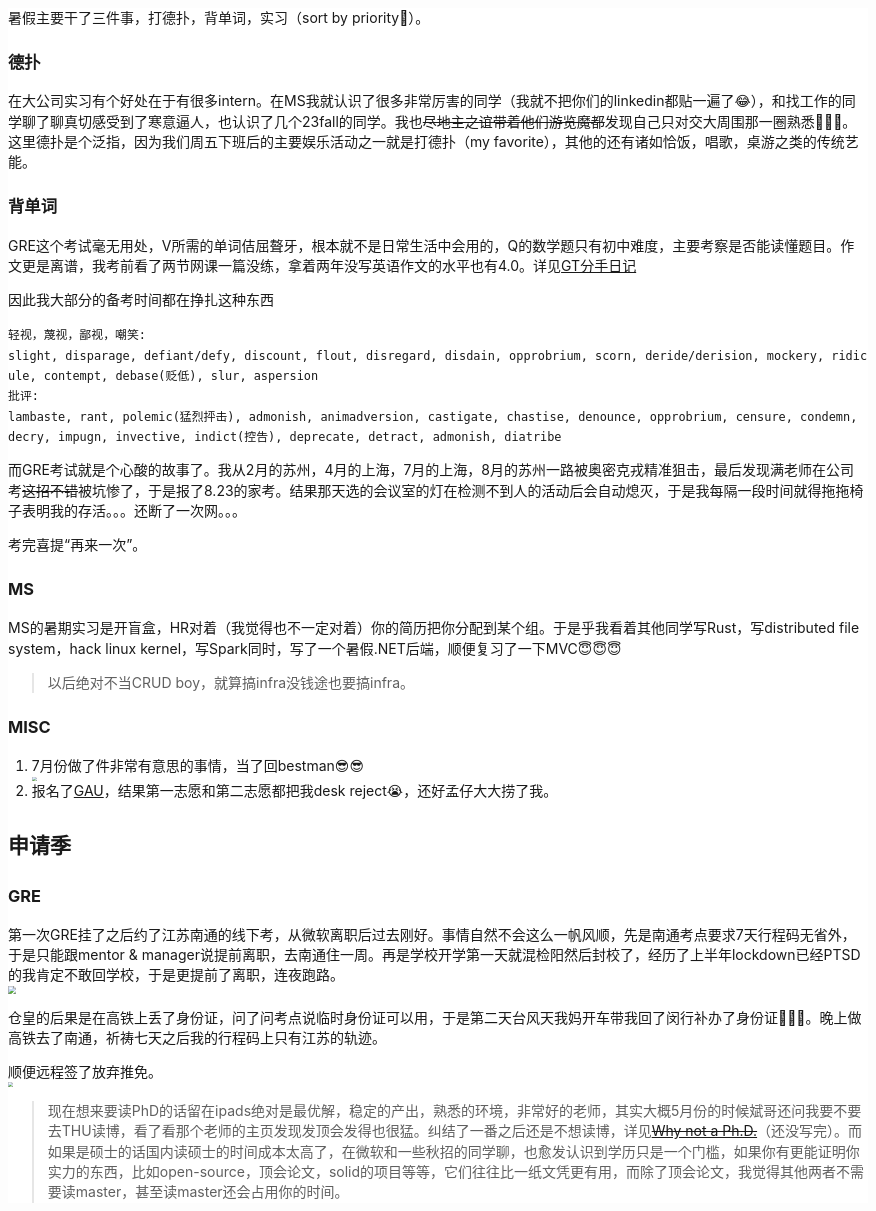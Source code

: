 暑假主要干了三件事，打德扑，背单词，实习（sort by priority🐶）。

### 德扑
在大公司实习有个好处在于有很多intern。在MS我就认识了很多非常厉害的同学（我就不把你们的linkedin都贴一遍了😂），和找工作的同学聊了聊真切感受到了寒意逼人，也认识了几个23fall的同学。我也~~尽地主之谊带着他们游览魔都~~发现自己只对交大周围那一圈熟悉🥲🥲🥲。这里德扑是个泛指，因为我们周五下班后的主要娱乐活动之一就是打德扑（my favorite），其他的还有诸如恰饭，唱歌，桌游之类的传统艺能。

### 背单词
GRE这个考试毫无用处，V所需的单词佶屈聱牙，根本就不是日常生活中会用的，Q的数学题只有初中难度，主要考察是否能读懂题目。作文更是离谱，我考前看了两节网课一篇没练，拿着两年没写英语作文的水平也有4.0。详见[GT分手日记](../gt分手日记/#gre)

因此我大部分的备考时间都在挣扎这种东西
```
轻视，蔑视，鄙视，嘲笑:
slight, disparage, defiant/defy, discount, flout, disregard, disdain, opprobrium, scorn, deride/derision, mockery, ridicule, contempt, debase(贬低), slur, aspersion
批评:
lambaste, rant, polemic(猛烈抨击), admonish, animadversion, castigate, chastise, denounce, opprobrium, censure, condemn, decry, impugn, invective, indict(控告), deprecate, detract, admonish, diatribe
```
而GRE考试就是个心酸的故事了。我从2月的苏州，4月的上海，7月的上海，8月的苏州一路被奥密克戎精准狙击，最后发现满老师在公司考~~这招不错~~被坑惨了，于是报了8.23的家考。结果那天选的会议室的灯在检测不到人的活动后会自动熄灭，于是我每隔一段时间就得拖拖椅子表明我的存活。。。还断了一次网。。。

考完喜提“再来一次”。

### MS
MS的暑期实习是开盲盒，HR对着（我觉得也不一定对着）你的简历把你分配到某个组。于是乎我看着其他同学写Rust，写distributed file system，hack linux kernel，写Spark同时，写了一个暑假.NET后端，顺便复习了一下MVC😇😇😇
> 以后绝对不当CRUD boy，就算搞infra没钱途也要搞infra。

### MISC
1. 7月份做了件非常有意思的事情，当了回bestman😎😎
   <img src="https://s1.ax1x.com/2023/01/18/pS3BHts.jpg" style="zoom:30%;display:block;margin-left:auto;margin-right:auto;">
2. 报名了[GAU](https://mp.weixin.qq.com/s/UFYKMDS784P8B6hOYAznpg)，结果第一志愿和第二志愿都把我desk reject😭，还好孟仔大大捞了我。

## 申请季

### GRE
第一次GRE挂了之后约了江苏南通的线下考，从微软离职后过去刚好。事情自然不会这么一帆风顺，先是南通考点要求7天行程码无省外，于是只能跟mentor & manager说提前离职，去南通住一周。再是学校开学第一天就混检阳然后封校了，经历了上半年lockdown已经PTSD的我肯定不敢回学校，于是更提前了离职，连夜跑路。
   <img src="https://s1.ax1x.com/2023/01/18/pS3B7kj.png" style="zoom:50%;display:block;margin-left:auto;margin-right:auto;">

仓皇的后果是在高铁上丢了身份证，问了问考点说临时身份证可以用，于是第二天台风天我妈开车带我回了闵行补办了身份证🤡🤡🤡。晚上做高铁去了南通，祈祷七天之后我的行程码上只有江苏的轨迹。

顺便远程签了放弃推免。
   <img src="https://s1.ax1x.com/2023/01/18/pS3BhX8.jpg" style="zoom:30%;display:block;margin-left:auto;margin-right:auto;">
> 现在想来要读PhD的话留在ipads绝对是最优解，稳定的产出，熟悉的环境，非常好的老师，其实大概5月份的时候斌哥还问我要不要去THU读博，看了看那个老师的主页发现发顶会发得也很猛。纠结了一番之后还是不想读博，详见[~~Why not a Ph.D.~~](../why-not-phd)（还没写完）。而如果是硕士的话国内读硕士的时间成本太高了，在微软和一些秋招的同学聊，也愈发认识到学历只是一个门槛，如果你有更能证明你实力的东西，比如open-source，顶会论文，solid的项目等等，它们往往比一纸文凭更有用，而除了顶会论文，我觉得其他两者不需要读master，甚至读master还会占用你的时间。
